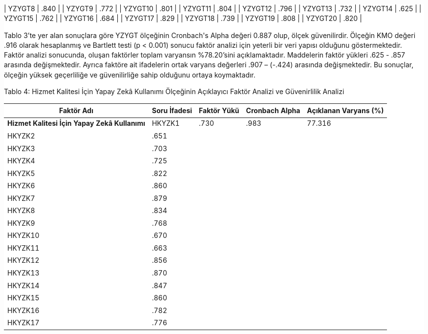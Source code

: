 | YZYGT8 | .840 |
| YZYGT9 | .772 |
| YZYGT10 | .801 |
| YZYGT11 | .804 |
| YZYGT12 | .796 |
| YZYGT13 | .732 |
| YZYGT14 | .625 |
| YZYGT15 | .762 |
| YZYGT16 | .684 |
| YZYGT17 | .829 |
| YZYGT18 | .739 |
| YZYGT19 | .808 |
| YZYGT20 | .820 |

Tablo 3’te yer alan sonuçlara göre YZYGT ölçeğinin Cronbach's Alpha değeri 0.887 olup, ölçek güvenilirdir. Ölçeğin KMO değeri .916 olarak hesaplanmış ve Bartlett testi (p < 0.001) sonucu faktör analizi için yeterli bir veri yapısı olduğunu göstermektedir. Faktör analizi sonucunda, oluşan faktörler toplam varyansın %78.20’sini açıklamaktadır. Maddelerin faktör yükleri .625 - .857 arasında değişmektedir. Ayrıca faktöre ait ifadelerin ortak varyans değerleri .907 – (-.424) arasında değişmektedir. Bu sonuçlar, ölçeğin yüksek geçerliliğe ve güvenilirliğe sahip olduğunu ortaya koymaktadır.

Tablo 4: Hizmet Kalitesi İçin Yapay Zekâ Kullanımı Ölçeğinin Açıklayıcı Faktör Analizi ve Güvenirlilik Analizi

| **Faktör Adı** | **Soru İfadesi** | **Faktör Yükü** | **Cronbach Alpha** | **Açıklanan Varyans (%)** |
| --- | --- | --- | --- | --- |
| **Hizmet Kalitesi İçin Yapay Zekâ Kullanımı** | HKYZK1 | .730 | .983 | 77.316 |
| HKYZK2 | .651 |
| HKYZK3 | .703 |
| HKYZK4 | .725 |
| HKYZK5 | .822 |
| HKYZK6 | .860 |
| HKYZK7 | .879 |
| HKYZK8 | .834 |
| HKYZK9 | .768 |
| HKYZK10 | .670 |
| HKYZK11 | .663 |
| HKYZK12 | .856 |
| HKYZK13 | .870 |
| HKYZK14 | .847 |
| HKYZK15 | .860 |
| HKYZK16 | .782 |
| HKYZK17 | .776 |